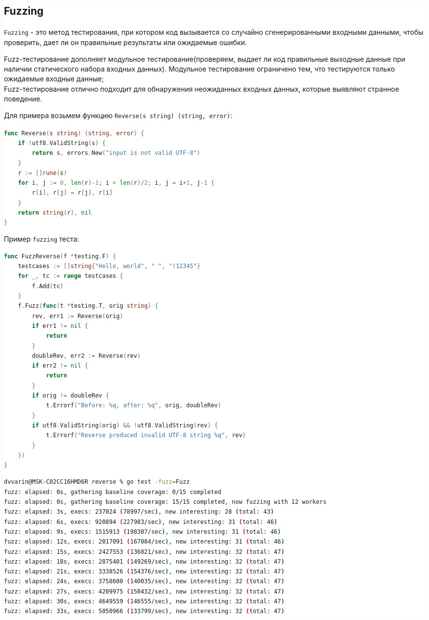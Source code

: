 ## Fuzzing

`Fuzzing` -  это метод тестирования, при котором код вызывается со случайно сгенерированными входными данными, чтобы проверить, дает ли он правильные результаты или ожидаемые ошибки.  

Fuzz-тестирование дополняет модульное тестирование(проверяем, выдает ли код правильные выходные данные при наличии статического набора входных данных). Модульное тестирование ограничено тем, что тестируются только ожидаемые входные данные;   
Fuzz-тестирование отлично подходит для обнаружения неожиданных входных данных, которые выявляют странное поведение.  

Для примера возьмем функцию `Reverse(s string) (string, error)`:
```go
func Reverse(s string) (string, error) {
	if !utf8.ValidString(s) {
		return s, errors.New("input is not valid UTF-8")
	}
	r := []rune(s)
	for i, j := 0, len(r)-1; i < len(r)/2; i, j = i+1, j-1 {
		r[i], r[j] = r[j], r[i]
	}
	return string(r), nil
}
```

Пример `fuzzing` теста: 
```go
func FuzzReverse(f *testing.F) {
	testcases := []string{"Hello, world", " ", "!12345"}
	for _, tc := range testcases {
		f.Add(tc)
	}
	f.Fuzz(func(t *testing.T, orig string) {
		rev, err1 := Reverse(orig)
		if err1 != nil {
			return
		}
		doubleRev, err2 := Reverse(rev)
		if err2 != nil {
			return
		}
		if orig != doubleRev {
			t.Errorf("Before: %q, after: %q", orig, doubleRev)
		}
		if utf8.ValidString(orig) && !utf8.ValidString(rev) {
			t.Errorf("Reverse produced invalid UTF-8 string %q", rev)
		}
	})
}
```
```bash
dvvarin@MSK-C02CC16HMD6R reverse % go test -fuzz=Fuzz
fuzz: elapsed: 0s, gathering baseline coverage: 0/15 completed
fuzz: elapsed: 0s, gathering baseline coverage: 15/15 completed, now fuzzing with 12 workers
fuzz: elapsed: 3s, execs: 237024 (78997/sec), new interesting: 28 (total: 43)
fuzz: elapsed: 6s, execs: 920894 (227983/sec), new interesting: 31 (total: 46)
fuzz: elapsed: 9s, execs: 1515913 (198307/sec), new interesting: 31 (total: 46)
fuzz: elapsed: 12s, execs: 2017091 (167084/sec), new interesting: 31 (total: 46)
fuzz: elapsed: 15s, execs: 2427553 (136821/sec), new interesting: 32 (total: 47)
fuzz: elapsed: 18s, execs: 2875401 (149269/sec), new interesting: 32 (total: 47)
fuzz: elapsed: 21s, execs: 3338526 (154376/sec), new interesting: 32 (total: 47)
fuzz: elapsed: 24s, execs: 3758600 (140035/sec), new interesting: 32 (total: 47)
fuzz: elapsed: 27s, execs: 4209975 (150432/sec), new interesting: 32 (total: 47)
fuzz: elapsed: 30s, execs: 4649559 (146555/sec), new interesting: 32 (total: 47)
fuzz: elapsed: 33s, execs: 5050966 (133799/sec), new interesting: 32 (total: 47)
```